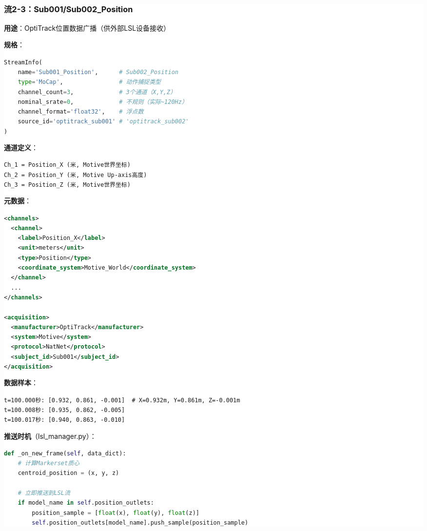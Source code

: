 ### 流2-3：Sub001/Sub002_Position

**用途**：OptiTrack位置数据广播（供外部LSL设备接收）

**规格**：
```python
StreamInfo(
    name='Sub001_Position',      # Sub002_Position
    type='MoCap',                # 动作捕捉类型
    channel_count=3,             # 3个通道（X,Y,Z）
    nominal_srate=0,             # 不规则（实际~120Hz）
    channel_format='float32',    # 浮点数
    source_id='optitrack_sub001' # 'optitrack_sub002'
)
```

**通道定义**：
```
Ch_1 = Position_X (米, Motive世界坐标)
Ch_2 = Position_Y (米, Motive Up-axis高度)
Ch_3 = Position_Z (米, Motive世界坐标)
```

**元数据**：
```xml
<channels>
  <channel>
    <label>Position_X</label>
    <unit>meters</unit>
    <type>Position</type>
    <coordinate_system>Motive_World</coordinate_system>
  </channel>
  ...
</channels>

<acquisition>
  <manufacturer>OptiTrack</manufacturer>
  <system>Motive</system>
  <protocol>NatNet</protocol>
  <subject_id>Sub001</subject_id>
</acquisition>
```

**数据样本**：
```
t=100.000秒: [0.932, 0.861, -0.001]  # X=0.932m, Y=0.861m, Z=-0.001m
t=100.008秒: [0.935, 0.862, -0.005]
t=100.017秒: [0.940, 0.863, -0.010]
```

**推送时机**（lsl_manager.py）：
```python
def _on_new_frame(self, data_dict):
    # 计算Markerset质心
    centroid_position = (x, y, z)
    
    # 立即推送到LSL流
    if model_name in self.position_outlets:
        position_sample = [float(x), float(y), float(z)]
        self.position_outlets[model_name].push_sample(position_sample)
```
